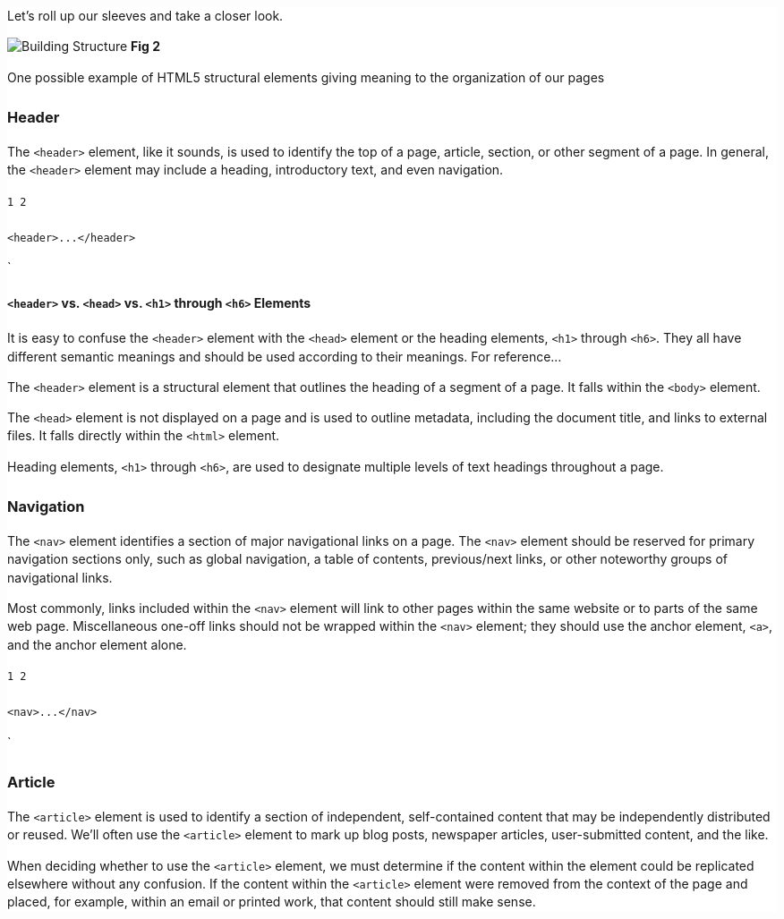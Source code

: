 Let’s roll up our sleeves and take a closer look.

![Building Structure](https://learn.shayhowe.com/assets/images/courses/html-css/getting-to-know-html/building-structure.png) **Fig 2**

One possible example of HTML5 structural elements giving meaning to the organization of our pages

### Header

The `<header>` element, like it sounds, is used to identify the top of a page, article, section, or other segment of a page. In general, the `<header>` element may include a heading, introductory text, and even navigation.
    
    1 2
    
    <header>...</header> 

`

#### `<header>` vs. `<head>` vs. `<h1>` through `<h6>` Elements

It is easy to confuse the `<header>` element with the `<head>` element or the heading elements, `<h1>` through `<h6>`. They all have different semantic meanings and should be used according to their meanings. For reference…

The `<header>` element is a structural element that outlines the heading of a segment of a page. It falls within the `<body>` element.

The `<head>` element is not displayed on a page and is used to outline metadata, including the document title, and links to external files. It falls directly within the `<html>` element.

Heading elements, `<h1>` through `<h6>`, are used to designate multiple levels of text headings throughout a page.

### Navigation

The `<nav>` element identifies a section of major navigational links on a page. The `<nav>` element should be reserved for primary navigation sections only, such as global navigation, a table of contents, previous/next links, or other noteworthy groups of navigational links.

Most commonly, links included within the `<nav>` element will link to other pages within the same website or to parts of the same web page. Miscellaneous one-off links should not be wrapped within the `<nav>` element; they should use the anchor element, `<a>`, and the anchor element alone.
    
    1 2
    
    <nav>...</nav> 

`

### Article

The `<article>` element is used to identify a section of independent, self-contained content that may be independently distributed or reused. We’ll often use the `<article>` element to mark up blog posts, newspaper articles, user-submitted content, and the like.

When deciding whether to use the `<article>` element, we must determine if the content within the element could be replicated elsewhere without any confusion. If the content within the `<article>` element were removed from the context of the page and placed, for example, within an email or printed work, that content should still make sense.
    